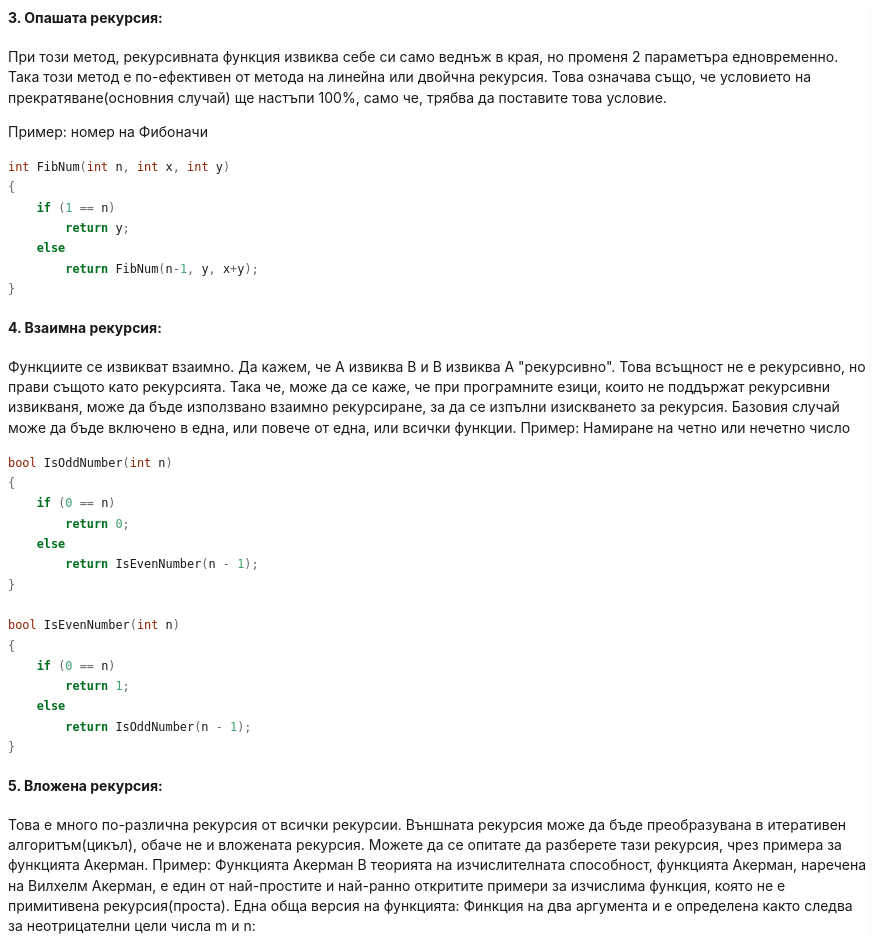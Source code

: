 #### 3. Опашата рекурсия:
При този метод, рекурсивната функция извиква себе си само веднъж в края, но променя 2 параметъра едновременно. Така този метод е по-ефективен от метода на линейна или двойчна рекурсия. Това означава също, че условието на прекратяване(основния случай) ще настъпи 100%, само че, трябва да поставите това условие.

Пример: номер на Фибоначи

```c++
int FibNum(int n, int x, int y)
{
	if (1 == n)
		return y;
	else
		return FibNum(n-1, y, x+y);
}
```

#### 4. Взаимна рекурсия:
Функциите се извикват взаимно. Да кажем, че A извиква B и B извиква A "рекурсивно". Това всъщност не е рекурсивно, но прави същото като рекурсията. Така че, може да се каже, че при програмните езици, които не поддържат рекурсивни извикваня, може да бъде използвано взаимно рекурсиране, за да се изпълни изискването за рекурсия. Базовия случай може да бъде включено в една, или повече от една, или всички функции.
Пример: Намиране на четно или нечетно число

```c++
bool IsOddNumber(int n)
{
	if (0 == n)
		return 0;
	else
		return IsEvenNumber(n - 1);
}

bool IsEvenNumber(int n)
{
	if (0 == n)
		return 1;
	else
		return IsOddNumber(n - 1);
}
```

#### 5. Вложена рекурсия:
Това е много по-различна рекурсия от всички рекурсии. Външната рекурсия може да бъде преобразувана в итеративен алгоритъм(цикъл), обаче не и вложената рекурсия. Можете да се опитате да разберете тази рекурсия, чрез примера за функцията Акерман.
Пример: Функцията Акерман
В теорията на изчислителната способност, функцията Акерман, наречена на Вилхелм Акерман, е един от най-простите и най-ранно откритите примери за изчислима функция, която не е примитивена рекурсия(проста). Една обща версия на функцията: Финкция на два аргумента и е определена както следва за неотрицателни цели числа m и n:
